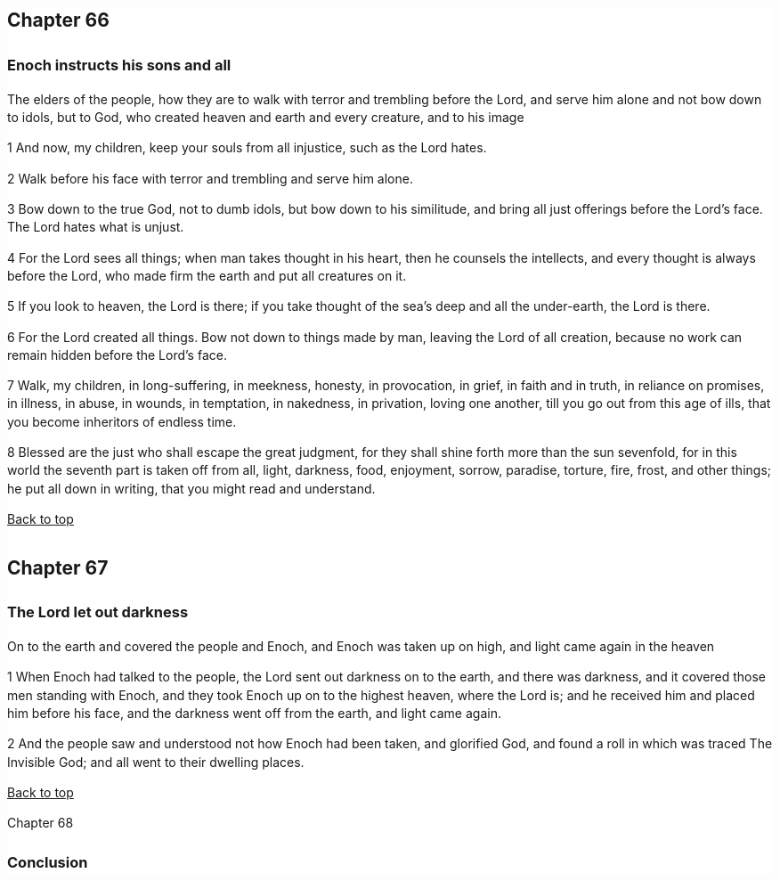 ## Chapter 66

### Enoch instructs his sons and all

The elders of the people, how they are to walk with terror and trembling before the Lord, and serve him alone and not bow down to idols, but to God, who created heaven and earth and every creature, and to his image

 1 And now, my children, keep your souls from all injustice, such as the Lord hates.

 2 Walk before his face with terror and trembling and serve him alone.

 3 Bow down to the true God, not to dumb idols, but bow down to his similitude, and bring all just offerings before the Lord’s face. The Lord hates what is unjust.

 4 For the Lord sees all things; when man takes thought in his heart, then he counsels the intellects, and every thought is always before the Lord, who made firm the earth and put all creatures on it.

 5 If you look to heaven, the Lord is there; if you take thought of the sea’s deep and all the under-earth, the Lord is there.

 6 For the Lord created all things. Bow not down to things made by man, leaving the Lord of all creation, because no work can remain hidden before the Lord’s face.

 7 Walk, my children, in long-suffering, in meekness, honesty, in provocation, in grief, in faith and in truth, in reliance on promises, in illness, in abuse, in wounds, in temptation, in nakedness, in privation, loving one another, till you go out from this age of ills, that you become inheritors of endless time.

 8 Blessed are the just who shall escape the great judgment, for they shall shine forth more than the sun sevenfold, for in this world the seventh part is taken off from all, light, darkness, food, enjoyment, sorrow, paradise, torture, fire, frost, and other things; he put all down in writing, that you might read and understand.

[Back to top](#top)

## Chapter 67

### The Lord let out darkness

On to the earth and covered the people and Enoch, and Enoch was taken up on high, and light came again in the heaven

 1 When Enoch had talked to the people, the Lord sent out darkness on to the earth, and there was darkness, and it covered those men standing with Enoch, and they took Enoch up on to the highest heaven, where the Lord is; and he received him and placed him before his face, and the darkness went off from the earth, and light came again.

 2 And the people saw and understood not how Enoch had been taken, and glorified God, and found a roll in which was traced The Invisible God; and all went to their dwelling places.

[Back to top](#top)

 Chapter 68

### Conclusion
